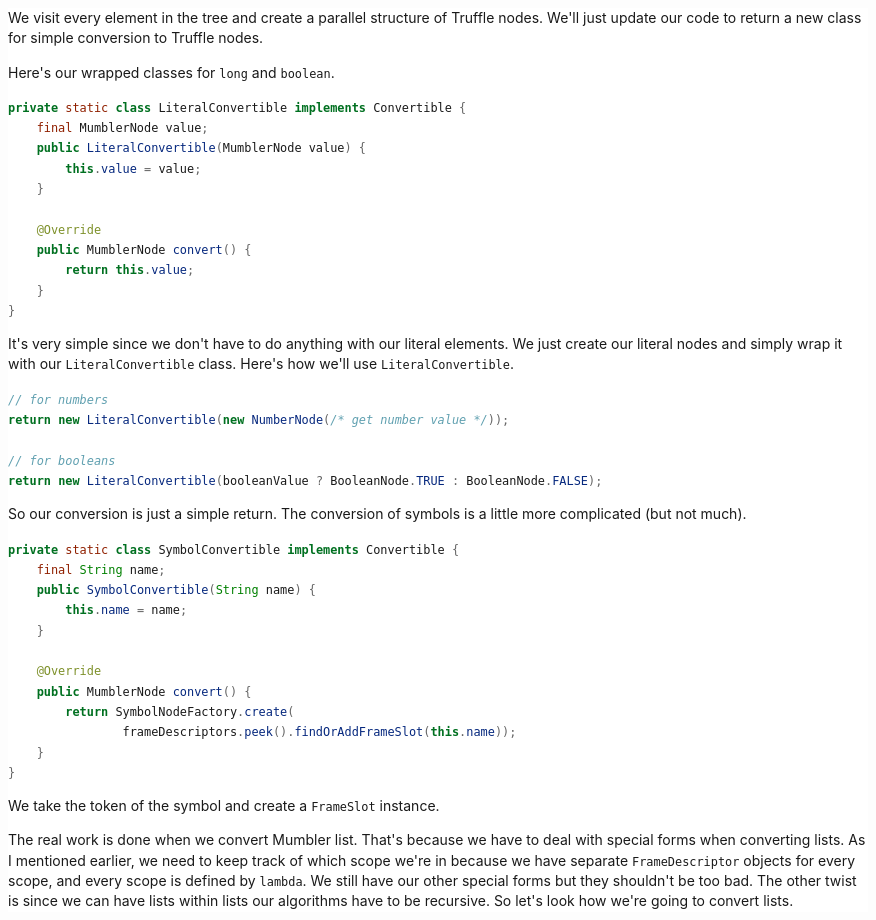 We visit every element in the tree and create a parallel structure of Truffle nodes. We'll just update our code to return a new class for simple conversion to Truffle nodes.

Here's our wrapped classes for `long` and `boolean`.

```java
private static class LiteralConvertible implements Convertible {
    final MumblerNode value;
    public LiteralConvertible(MumblerNode value) {
        this.value = value;
    }

    @Override
    public MumblerNode convert() {
        return this.value;
    }
}
```

It's very simple since we don't have to do anything with our literal elements. We just create our literal nodes and simply wrap it with our `LiteralConvertible` class. Here's how we'll use `LiteralConvertible`.

```java
// for numbers
return new LiteralConvertible(new NumberNode(/* get number value */));

// for booleans
return new LiteralConvertible(booleanValue ? BooleanNode.TRUE : BooleanNode.FALSE);
```

So our conversion is just a simple return. The conversion of symbols is a little more complicated (but not much).

```java
private static class SymbolConvertible implements Convertible {
    final String name;
    public SymbolConvertible(String name) {
        this.name = name;
    }

    @Override
    public MumblerNode convert() {
        return SymbolNodeFactory.create(
                frameDescriptors.peek().findOrAddFrameSlot(this.name));
    }
}
```

We take the token of the symbol and create a `FrameSlot` instance.

The real work is done when we convert Mumbler list. That's because we have to deal with special forms when converting lists. As I mentioned earlier, we need to keep track of which scope we're in because we have separate `FrameDescriptor` objects for every scope, and every scope is defined by `lambda`. We still have our other special forms but they shouldn't be too bad. The other twist is since we can have lists within lists our algorithms have to be recursive. So let's look how we're going to convert lists.
